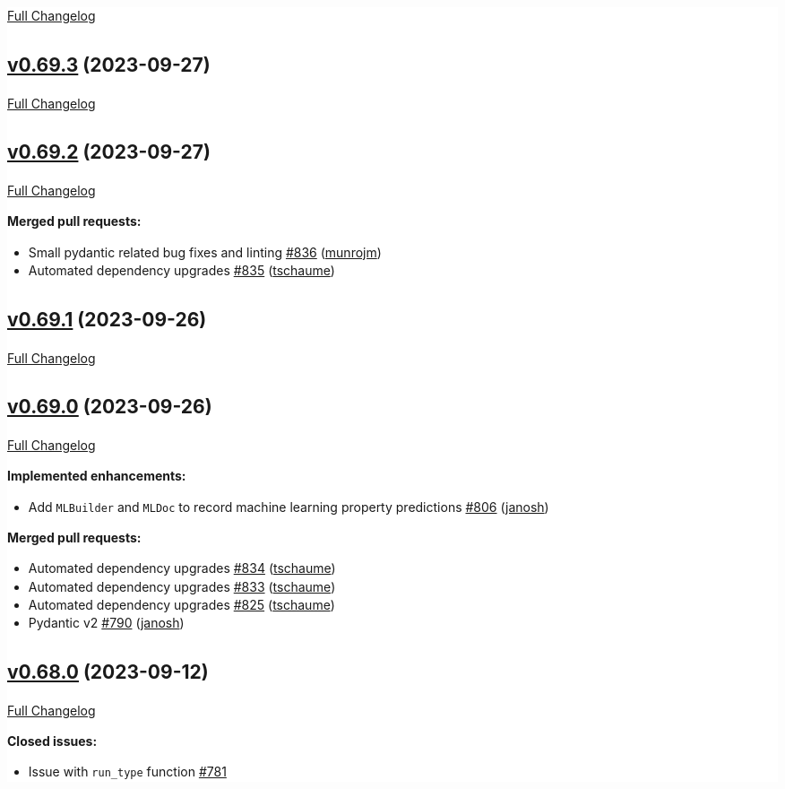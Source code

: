 [Full Changelog](https://github.com/materialsproject/emmet/compare/v0.69.3...v0.69.4)

## [v0.69.3](https://github.com/materialsproject/emmet/tree/v0.69.3) (2023-09-27)

[Full Changelog](https://github.com/materialsproject/emmet/compare/v0.69.2...v0.69.3)

## [v0.69.2](https://github.com/materialsproject/emmet/tree/v0.69.2) (2023-09-27)

[Full Changelog](https://github.com/materialsproject/emmet/compare/v0.69.1...v0.69.2)

**Merged pull requests:**

- Small pydantic related bug fixes and linting [\#836](https://github.com/materialsproject/emmet/pull/836) ([munrojm](https://github.com/munrojm))
- Automated dependency upgrades [\#835](https://github.com/materialsproject/emmet/pull/835) ([tschaume](https://github.com/tschaume))

## [v0.69.1](https://github.com/materialsproject/emmet/tree/v0.69.1) (2023-09-26)

[Full Changelog](https://github.com/materialsproject/emmet/compare/v0.69.0...v0.69.1)

## [v0.69.0](https://github.com/materialsproject/emmet/tree/v0.69.0) (2023-09-26)

[Full Changelog](https://github.com/materialsproject/emmet/compare/v0.68.0...v0.69.0)

**Implemented enhancements:**

- Add `MLBuilder` and  `MLDoc` to record machine learning property predictions [\#806](https://github.com/materialsproject/emmet/pull/806) ([janosh](https://github.com/janosh))

**Merged pull requests:**

- Automated dependency upgrades [\#834](https://github.com/materialsproject/emmet/pull/834) ([tschaume](https://github.com/tschaume))
- Automated dependency upgrades [\#833](https://github.com/materialsproject/emmet/pull/833) ([tschaume](https://github.com/tschaume))
- Automated dependency upgrades [\#825](https://github.com/materialsproject/emmet/pull/825) ([tschaume](https://github.com/tschaume))
- Pydantic v2 [\#790](https://github.com/materialsproject/emmet/pull/790) ([janosh](https://github.com/janosh))

## [v0.68.0](https://github.com/materialsproject/emmet/tree/v0.68.0) (2023-09-12)

[Full Changelog](https://github.com/materialsproject/emmet/compare/v0.67.5...v0.68.0)

**Closed issues:**

- Issue with `run_type` function [\#781](https://github.com/materialsproject/emmet/issues/781)
